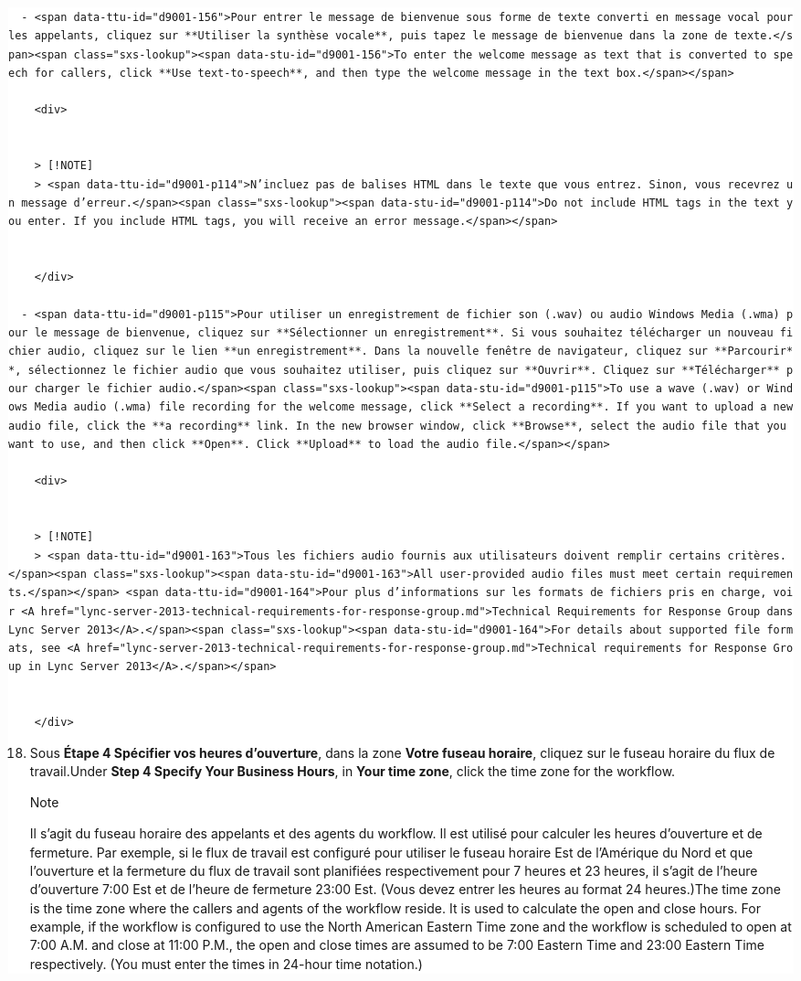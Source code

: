      - <span data-ttu-id="d9001-156">Pour entrer le message de bienvenue sous forme de texte converti en message vocal pour les appelants, cliquez sur **Utiliser la synthèse vocale**, puis tapez le message de bienvenue dans la zone de texte.</span><span class="sxs-lookup"><span data-stu-id="d9001-156">To enter the welcome message as text that is converted to speech for callers, click **Use text-to-speech**, and then type the welcome message in the text box.</span></span>
        
        <div>
        

        > [!NOTE]  
        > <span data-ttu-id="d9001-p114">N’incluez pas de balises HTML dans le texte que vous entrez. Sinon, vous recevrez un message d’erreur.</span><span class="sxs-lookup"><span data-stu-id="d9001-p114">Do not include HTML tags in the text you enter. If you include HTML tags, you will receive an error message.</span></span>

        
        </div>
    
      - <span data-ttu-id="d9001-p115">Pour utiliser un enregistrement de fichier son (.wav) ou audio Windows Media (.wma) pour le message de bienvenue, cliquez sur **Sélectionner un enregistrement**. Si vous souhaitez télécharger un nouveau fichier audio, cliquez sur le lien **un enregistrement**. Dans la nouvelle fenêtre de navigateur, cliquez sur **Parcourir**, sélectionnez le fichier audio que vous souhaitez utiliser, puis cliquez sur **Ouvrir**. Cliquez sur **Télécharger** pour charger le fichier audio.</span><span class="sxs-lookup"><span data-stu-id="d9001-p115">To use a wave (.wav) or Windows Media audio (.wma) file recording for the welcome message, click **Select a recording**. If you want to upload a new audio file, click the **a recording** link. In the new browser window, click **Browse**, select the audio file that you want to use, and then click **Open**. Click **Upload** to load the audio file.</span></span>
        
        <div>
        

        > [!NOTE]  
        > <span data-ttu-id="d9001-163">Tous les fichiers audio fournis aux utilisateurs doivent remplir certains critères.</span><span class="sxs-lookup"><span data-stu-id="d9001-163">All user-provided audio files must meet certain requirements.</span></span> <span data-ttu-id="d9001-164">Pour plus d’informations sur les formats de fichiers pris en charge, voir <A href="lync-server-2013-technical-requirements-for-response-group.md">Technical Requirements for Response Group dans Lync Server 2013</A>.</span><span class="sxs-lookup"><span data-stu-id="d9001-164">For details about supported file formats, see <A href="lync-server-2013-technical-requirements-for-response-group.md">Technical requirements for Response Group in Lync Server 2013</A>.</span></span>

        
        </div>

18. <span data-ttu-id="d9001-165">Sous **Étape 4 Spécifier vos heures d’ouverture**, dans la zone **Votre fuseau horaire**, cliquez sur le fuseau horaire du flux de travail.</span><span class="sxs-lookup"><span data-stu-id="d9001-165">Under **Step 4 Specify Your Business Hours**, in **Your time zone**, click the time zone for the workflow.</span></span>
    
    <div>
    

    > [!NOTE]  
    > <span data-ttu-id="d9001-p117">Il s’agit du fuseau horaire des appelants et des agents du workflow. Il est utilisé pour calculer les heures d’ouverture et de fermeture. Par exemple, si le flux de travail est configuré pour utiliser le fuseau horaire Est de l’Amérique du Nord et que l’ouverture et la fermeture du flux de travail sont planifiées respectivement pour 7 heures et 23 heures, il s’agit de l’heure d’ouverture 7:00 Est et de l’heure de fermeture 23:00 Est. (Vous devez entrer les heures au format 24 heures.)</span><span class="sxs-lookup"><span data-stu-id="d9001-p117">The time zone is the time zone where the callers and agents of the workflow reside. It is used to calculate the open and close hours. For example, if the workflow is configured to use the North American Eastern Time zone and the workflow is scheduled to open at 7:00 A.M. and close at 11:00 P.M., the open and close times are assumed to be 7:00 Eastern Time and 23:00 Eastern Time respectively. (You must enter the times in 24-hour time notation.)</span></span>
